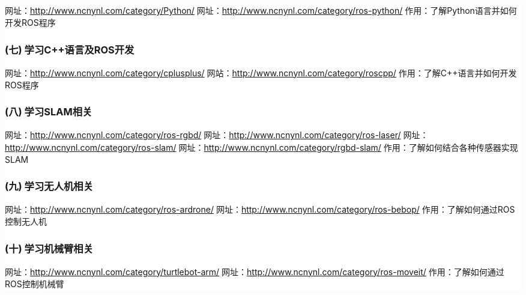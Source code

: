 网址：http://www.ncnynl.com/category/Python/
网址：http://www.ncnynl.com/category/ros-python/
作用：了解Python语言并如何开发ROS程序

### (七) 学习C++语言及ROS开发

网址：http://www.ncnynl.com/category/cplusplus/
网站：http://www.ncnynl.com/category/roscpp/
作用：了解C++语言并如何开发ROS程序



### (八) 学习SLAM相关

网址：http://www.ncnynl.com/category/ros-rgbd/
网址：http://www.ncnynl.com/category/ros-laser/
网址：http://www.ncnynl.com/category/ros-slam/
网址：http://www.ncnynl.com/category/rgbd-slam/
作用：了解如何结合各种传感器实现SLAM



### (九) 学习无人机相关

网址：http://www.ncnynl.com/category/ros-ardrone/
网址：http://www.ncnynl.com/category/ros-bebop/
作用：了解如何通过ROS控制无人机



### (十) 学习机械臂相关

网址：http://www.ncnynl.com/category/turtlebot-arm/
网址：http://www.ncnynl.com/category/ros-moveit/
作用：了解如何通过ROS控制机械臂